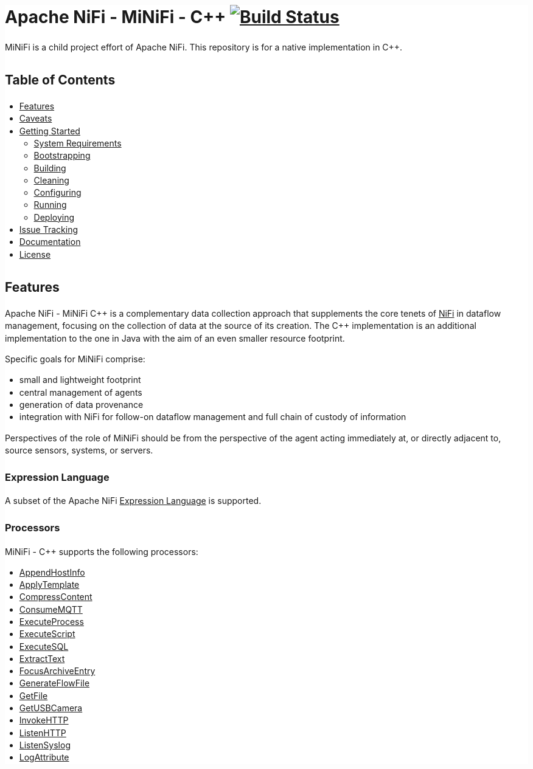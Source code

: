 
# Apache NiFi -  MiNiFi - C++ [![Build Status](https://travis-ci.org/apache/nifi-minifi-cpp.svg?branch=master)](https://travis-ci.org/apache/nifi-minifi-cpp)

MiNiFi is a child project effort of Apache NiFi.  This repository is for a native implementation in C++.

## Table of Contents

- [Features](#features)
- [Caveats](#caveats)
- [Getting Started](#getting-started)
  - [System Requirements](#system-requirements)
  - [Bootstrapping](#bootstrapping)
  - [Building](#building)
  - [Cleaning](#cleaning)
  - [Configuring](#configuring)
  - [Running](#running)
  - [Deploying](#deploying)
- [Issue Tracking](#issue-tracking)
- [Documentation](#documentation)
- [License](#license)

## Features

Apache NiFi - MiNiFi C++ is a complementary data collection approach that supplements the core tenets of [NiFi](http://nifi.apache.org/) in dataflow management, focusing on the collection of data at the source of its creation.  The C++ implementation is an additional implementation to the one in Java with the aim of an even smaller resource footprint.

Specific goals for MiNiFi comprise:
- small and lightweight footprint
- central management of agents
- generation of data provenance
- integration with NiFi for follow-on dataflow management and full chain of custody of information

Perspectives of the role of MiNiFi should be from the perspective of the agent acting immediately at, or directly adjacent to, source sensors, systems, or servers.

### Expression Language

A subset of the Apache NiFi [Expression Language](EXPRESSIONS.md) is supported.

### Processors

MiNiFi - C++ supports the following processors:

* [AppendHostInfo](PROCESSORS.md#appendhostinfo)
* [ApplyTemplate](PROCESSORS.md#applytemplate)
* [CompressContent](PROCESSORS.md#compresscontent)
* [ConsumeMQTT](PROCESSORS.md#consumeMQTT)
* [ExecuteProcess](PROCESSORS.md#executeprocess)
* [ExecuteScript](PROCESSORS.md#executescript)
* [ExecuteSQL](PROCESSORS.md#executesql)
* [ExtractText](PROCESSORS.md#extracttext)
* [FocusArchiveEntry](PROCESSORS.md#focusarchiveentry)
* [GenerateFlowFile](PROCESSORS.md#generateflowfile)
* [GetFile](PROCESSORS.md#getfile)
* [GetUSBCamera](PROCESSORS.md#getusbcamera)
* [InvokeHTTP](PROCESSORS.md#invokehttp)
* [ListenHTTP](PROCESSORS.md#listenhttp)
* [ListenSyslog](PROCESSORS.md#listensyslog)
* [LogAttribute](PROCESSORS.md#logattribute)